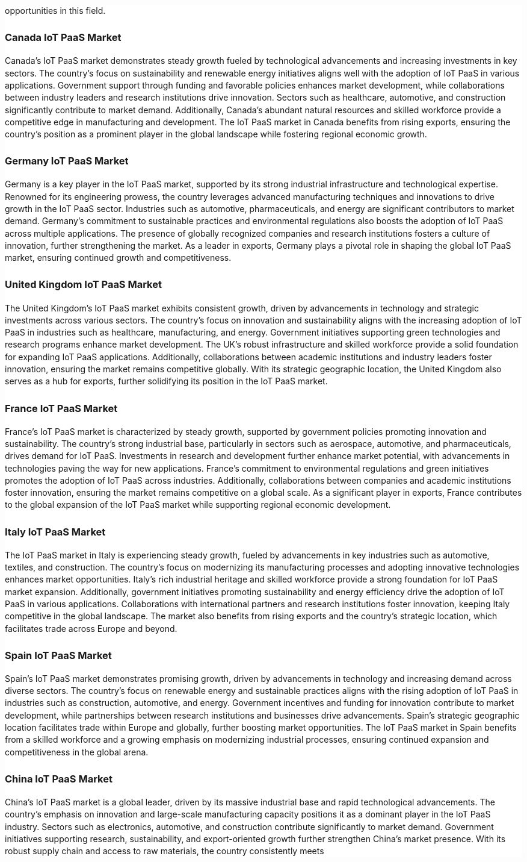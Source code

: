 opportunities in this field.</p><h3>Canada IoT PaaS Market</h3><p>Canada&rsquo;s IoT PaaS market demonstrates steady growth fueled by technological advancements and increasing investments in key sectors. The country&rsquo;s focus on sustainability and renewable energy initiatives aligns well with the adoption of IoT PaaS in various applications. Government support through funding and favorable policies enhances market development, while collaborations between industry leaders and research institutions drive innovation. Sectors such as healthcare, automotive, and construction significantly contribute to market demand. Additionally, Canada&rsquo;s abundant natural resources and skilled workforce provide a competitive edge in manufacturing and development. The IoT PaaS market in Canada benefits from rising exports, ensuring the country&rsquo;s position as a prominent player in the global landscape while fostering regional economic growth.</p><h3>Germany IoT PaaS Market</h3><p>Germany is a key player in the IoT PaaS market, supported by its strong industrial infrastructure and technological expertise. Renowned for its engineering prowess, the country leverages advanced manufacturing techniques and innovations to drive growth in the IoT PaaS sector. Industries such as automotive, pharmaceuticals, and energy are significant contributors to market demand. Germany&rsquo;s commitment to sustainable practices and environmental regulations also boosts the adoption of IoT PaaS across multiple applications. The presence of globally recognized companies and research institutions fosters a culture of innovation, further strengthening the market. As a leader in exports, Germany plays a pivotal role in shaping the global IoT PaaS market, ensuring continued growth and competitiveness.</p><h3>United Kingdom IoT PaaS Market</h3><p>The United Kingdom&rsquo;s IoT PaaS market exhibits consistent growth, driven by advancements in technology and strategic investments across various sectors. The country&rsquo;s focus on innovation and sustainability aligns with the increasing adoption of IoT PaaS in industries such as healthcare, manufacturing, and energy. Government initiatives supporting green technologies and research programs enhance market development. The UK&rsquo;s robust infrastructure and skilled workforce provide a solid foundation for expanding IoT PaaS applications. Additionally, collaborations between academic institutions and industry leaders foster innovation, ensuring the market remains competitive globally. With its strategic geographic location, the United Kingdom also serves as a hub for exports, further solidifying its position in the IoT PaaS market.</p><h3>France IoT PaaS Market</h3><p>France&rsquo;s IoT PaaS market is characterized by steady growth, supported by government policies promoting innovation and sustainability. The country&rsquo;s strong industrial base, particularly in sectors such as aerospace, automotive, and pharmaceuticals, drives demand for IoT PaaS. Investments in research and development further enhance market potential, with advancements in technologies paving the way for new applications. France&rsquo;s commitment to environmental regulations and green initiatives promotes the adoption of IoT PaaS across industries. Additionally, collaborations between companies and academic institutions foster innovation, ensuring the market remains competitive on a global scale. As a significant player in exports, France contributes to the global expansion of the IoT PaaS market while supporting regional economic development.</p><h3>Italy IoT PaaS Market</h3><p>The IoT PaaS market in Italy is experiencing steady growth, fueled by advancements in key industries such as automotive, textiles, and construction. The country&rsquo;s focus on modernizing its manufacturing processes and adopting innovative technologies enhances market opportunities. Italy&rsquo;s rich industrial heritage and skilled workforce provide a strong foundation for IoT PaaS market expansion. Additionally, government initiatives promoting sustainability and energy efficiency drive the adoption of IoT PaaS in various applications. Collaborations with international partners and research institutions foster innovation, keeping Italy competitive in the global landscape. The market also benefits from rising exports and the country&rsquo;s strategic location, which facilitates trade across Europe and beyond.</p><h3>Spain IoT PaaS Market</h3><p>Spain&rsquo;s IoT PaaS market demonstrates promising growth, driven by advancements in technology and increasing demand across diverse sectors. The country&rsquo;s focus on renewable energy and sustainable practices aligns with the rising adoption of IoT PaaS in industries such as construction, automotive, and energy. Government incentives and funding for innovation contribute to market development, while partnerships between research institutions and businesses drive advancements. Spain&rsquo;s strategic geographic location facilitates trade within Europe and globally, further boosting market opportunities. The IoT PaaS market in Spain benefits from a skilled workforce and a growing emphasis on modernizing industrial processes, ensuring continued expansion and competitiveness in the global arena.</p><h3>China IoT PaaS Market</h3><p>China&rsquo;s IoT PaaS market is a global leader, driven by its massive industrial base and rapid technological advancements. The country&rsquo;s emphasis on innovation and large-scale manufacturing capacity positions it as a dominant player in the IoT PaaS industry. Sectors such as electronics, automotive, and construction contribute significantly to market demand. Government initiatives supporting research, sustainability, and export-oriented growth further strengthen China&rsquo;s market presence. With its robust supply chain and access to raw materials, the country consistently meets